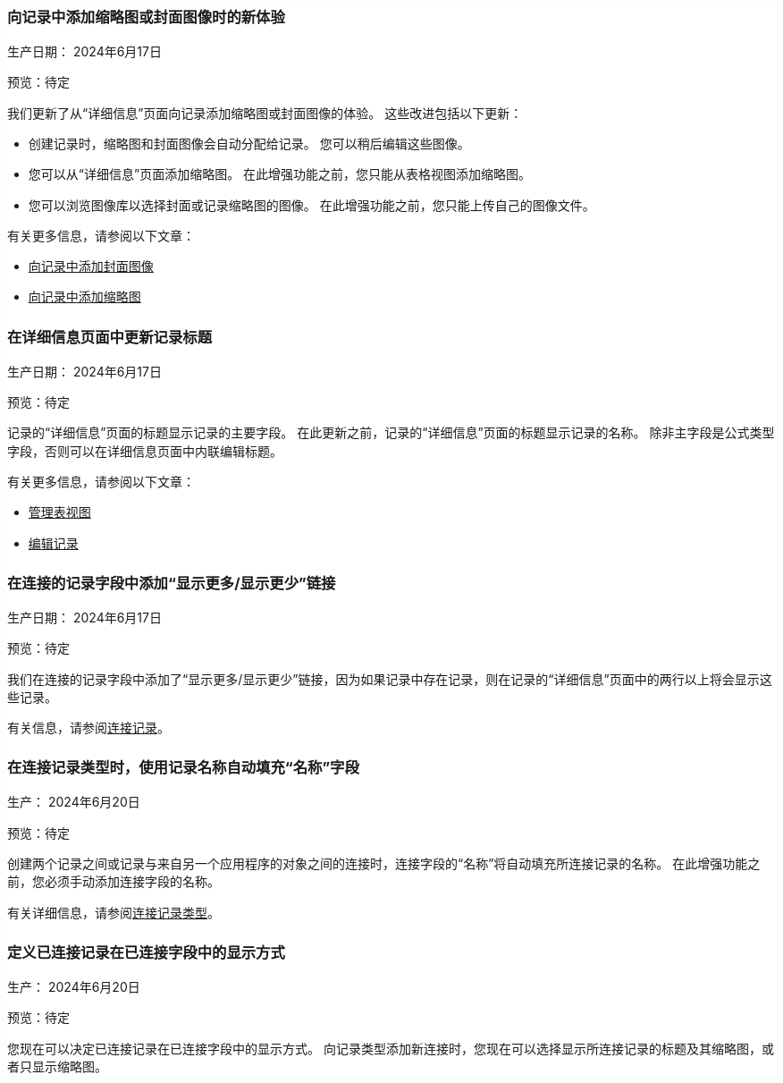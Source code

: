 ### 向记录中添加缩略图或封面图像时的新体验

生产日期： 2024年6月17日

预览：待定

我们更新了从“详细信息”页面向记录添加缩略图或封面图像的体验。 这些改进包括以下更新：

* 创建记录时，缩略图和封面图像会自动分配给记录。 您可以稍后编辑这些图像。

* 您可以从“详细信息”页面添加缩略图。 在此增强功能之前，您只能从表格视图添加缩略图。

* 您可以浏览图像库以选择封面或记录缩略图的图像。 在此增强功能之前，您只能上传自己的图像文件。

有关更多信息，请参阅以下文章：

* [向记录中添加封面图像](/help/quicksilver/planning/records/add-a-cover-image-to-a-record.md)

* [向记录中添加缩略图](/help/quicksilver/planning/records/add-thumbnails-to-records.md)

### 在详细信息页面中更新记录标题

生产日期： 2024年6月17日

预览：待定

记录的“详细信息”页面的标题显示记录的主要字段。 在此更新之前，记录的“详细信息”页面的标题显示记录的名称。 除非主字段是公式类型字段，否则可以在详细信息页面中内联编辑标题。

有关更多信息，请参阅以下文章：

* [管理表视图](/help/quicksilver/planning/views/manage-the-table-view.md)

* [编辑记录](/help/quicksilver/planning/records/edit-records.md)

### 在连接的记录字段中添加“显示更多/显示更少”链接

生产日期： 2024年6月17日

预览：待定

我们在连接的记录字段中添加了“显示更多/显示更少”链接，因为如果记录中存在记录，则在记录的“详细信息”页面中的两行以上将会显示这些记录。

有关信息，请参阅[连接记录](/help/quicksilver/planning/records/connect-records.md)。

### 在连接记录类型时，使用记录名称自动填充“名称”字段

生产： 2024年6月20日

预览：待定

创建两个记录之间或记录与来自另一个应用程序的对象之间的连接时，连接字段的“名称”将自动填充所连接记录的名称。 在此增强功能之前，您必须手动添加连接字段的名称。

有关详细信息，请参阅[连接记录类型](/help/quicksilver/planning/architecture/connect-record-types.md)。

### 定义已连接记录在已连接字段中的显示方式

生产： 2024年6月20日

预览：待定

您现在可以决定已连接记录在已连接字段中的显示方式。 向记录类型添加新连接时，您现在可以选择显示所连接记录的标题及其缩略图，或者只显示缩略图。
